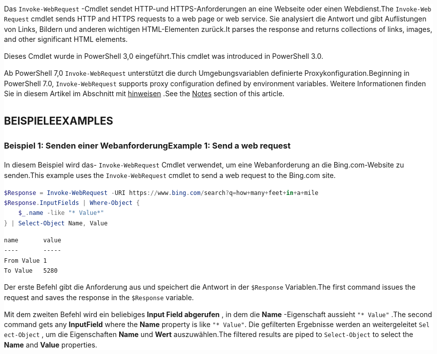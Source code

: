 <span data-ttu-id="bd96e-111">Das `Invoke-WebRequest` -Cmdlet sendet HTTP-und HTTPS-Anforderungen an eine Webseite oder einen Webdienst.</span><span class="sxs-lookup"><span data-stu-id="bd96e-111">The `Invoke-WebRequest` cmdlet sends HTTP and HTTPS requests to a web page or web service.</span></span> <span data-ttu-id="bd96e-112">Sie analysiert die Antwort und gibt Auflistungen von Links, Bildern und anderen wichtigen HTML-Elementen zurück.</span><span class="sxs-lookup"><span data-stu-id="bd96e-112">It parses the response and returns collections of links, images, and other significant HTML elements.</span></span>

<span data-ttu-id="bd96e-113">Dieses Cmdlet wurde in PowerShell 3,0 eingeführt.</span><span class="sxs-lookup"><span data-stu-id="bd96e-113">This cmdlet was introduced in PowerShell 3.0.</span></span>

<span data-ttu-id="bd96e-114">Ab PowerShell 7,0 `Invoke-WebRequest` unterstützt die durch Umgebungsvariablen definierte Proxykonfiguration.</span><span class="sxs-lookup"><span data-stu-id="bd96e-114">Beginning in PowerShell 7.0, `Invoke-WebRequest` supports proxy configuration defined by environment variables.</span></span> <span data-ttu-id="bd96e-115">Weitere Informationen finden Sie in diesem Artikel im Abschnitt mit [hinweisen](#notes) .</span><span class="sxs-lookup"><span data-stu-id="bd96e-115">See the [Notes](#notes) section of this article.</span></span>

## <span data-ttu-id="bd96e-116">BEISPIELE</span><span class="sxs-lookup"><span data-stu-id="bd96e-116">EXAMPLES</span></span>

### <span data-ttu-id="bd96e-117">Beispiel 1: Senden einer Webanforderung</span><span class="sxs-lookup"><span data-stu-id="bd96e-117">Example 1: Send a web request</span></span>

<span data-ttu-id="bd96e-118">In diesem Beispiel wird das- `Invoke-WebRequest` Cmdlet verwendet, um eine Webanforderung an die Bing.com-Website zu senden.</span><span class="sxs-lookup"><span data-stu-id="bd96e-118">This example uses the `Invoke-WebRequest` cmdlet to send a web request to the Bing.com site.</span></span>

```powershell
$Response = Invoke-WebRequest -URI https://www.bing.com/search?q=how+many+feet+in+a+mile
$Response.InputFields | Where-Object {
    $_.name -like "* Value*"
} | Select-Object Name, Value
```

```Output
name       value
----       -----
From Value 1
To Value   5280
```

<span data-ttu-id="bd96e-119">Der erste Befehl gibt die Anforderung aus und speichert die Antwort in der `$Response` Variablen.</span><span class="sxs-lookup"><span data-stu-id="bd96e-119">The first command issues the request and saves the response in the `$Response` variable.</span></span>

<span data-ttu-id="bd96e-120">Mit dem zweiten Befehl wird ein beliebiges **Input Field abgerufen** , in dem die **Name** -Eigenschaft aussieht `"* Value"` .</span><span class="sxs-lookup"><span data-stu-id="bd96e-120">The second command gets any **InputField** where the **Name** property is like `"* Value"`.</span></span> <span data-ttu-id="bd96e-121">Die gefilterten Ergebnisse werden an weitergeleitet `Select-Object` , um die Eigenschaften **Name** und **Wert** auszuwählen.</span><span class="sxs-lookup"><span data-stu-id="bd96e-121">The filtered results are piped to `Select-Object` to select the **Name** and **Value** properties.</span></span>
